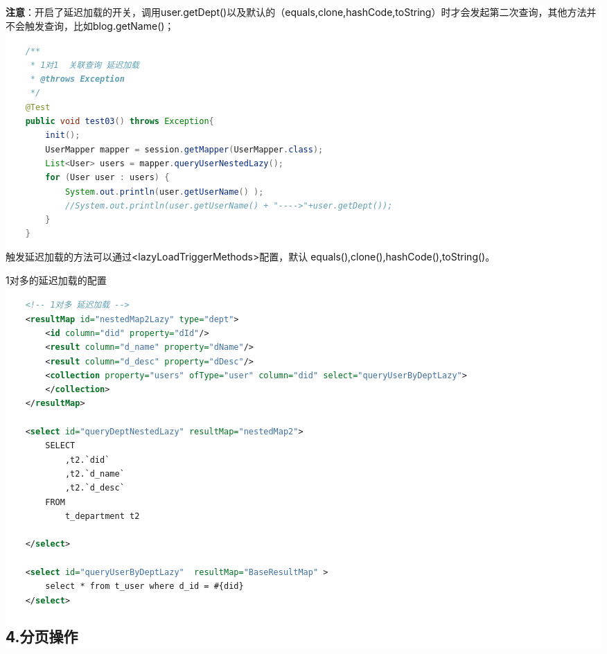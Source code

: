 ```xml
```

**注意**：开启了延迟加载的开关，调用user.getDept()以及默认的（equals,clone,hashCode,toString）时才会发起第二次查询，其他方法并不会触发查询，比如blog.getName()；

```java
    /**
     * 1对1  关联查询 延迟加载
     * @throws Exception
     */
    @Test
    public void test03() throws Exception{
        init();
        UserMapper mapper = session.getMapper(UserMapper.class);
        List<User> users = mapper.queryUserNestedLazy();
        for (User user : users) {
            System.out.println(user.getUserName() );
            //System.out.println(user.getUserName() + "---->"+user.getDept());
        }
    }
```

触发延迟加载的方法可以通过\<lazyLoadTriggerMethods>配置，默认	equals(),clone(),hashCode(),toString()。

1对多的延迟加载的配置

```xml
    <!-- 1对多 延迟加载 -->
    <resultMap id="nestedMap2Lazy" type="dept">
        <id column="did" property="dId"/>
        <result column="d_name" property="dName"/>
        <result column="d_desc" property="dDesc"/>
        <collection property="users" ofType="user" column="did" select="queryUserByDeptLazy">
        </collection>
    </resultMap>

    <select id="queryDeptNestedLazy" resultMap="nestedMap2">
        SELECT
            ,t2.`did`
            ,t2.`d_name`
            ,t2.`d_desc`
        FROM
            t_department t2

    </select>

    <select id="queryUserByDeptLazy"  resultMap="BaseResultMap" >
        select * from t_user where d_id = #{did}
    </select>
```

## 4.分页操作
